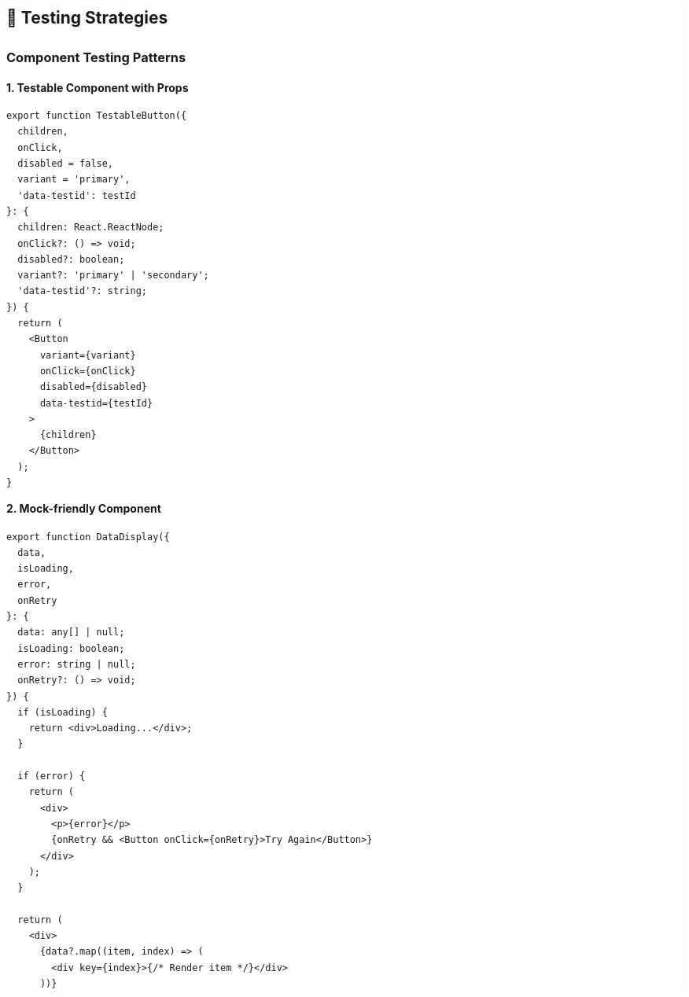 
## 🧪 Testing Strategies

### **Component Testing Patterns**

**1. Testable Component with Props**
```tsx
export function TestableButton({ 
  children, 
  onClick, 
  disabled = false,
  variant = 'primary',
  'data-testid': testId 
}: {
  children: React.ReactNode;
  onClick?: () => void;
  disabled?: boolean;
  variant?: 'primary' | 'secondary';
  'data-testid'?: string;
}) {
  return (
    <Button
      variant={variant}
      onClick={onClick}
      disabled={disabled}
      data-testid={testId}
    >
      {children}
    </Button>
  );
}
```

**2. Mock-friendly Component**
```tsx
export function DataDisplay({ 
  data, 
  isLoading, 
  error,
  onRetry 
}: {
  data: any[] | null;
  isLoading: boolean;
  error: string | null;
  onRetry?: () => void;
}) {
  if (isLoading) {
    return <div>Loading...</div>;
  }

  if (error) {
    return (
      <div>
        <p>{error}</p>
        {onRetry && <Button onClick={onRetry}>Try Again</Button>}
      </div>
    );
  }

  return (
    <div>
      {data?.map((item, index) => (
        <div key={index}>{/* Render item */}</div>
      ))}
```